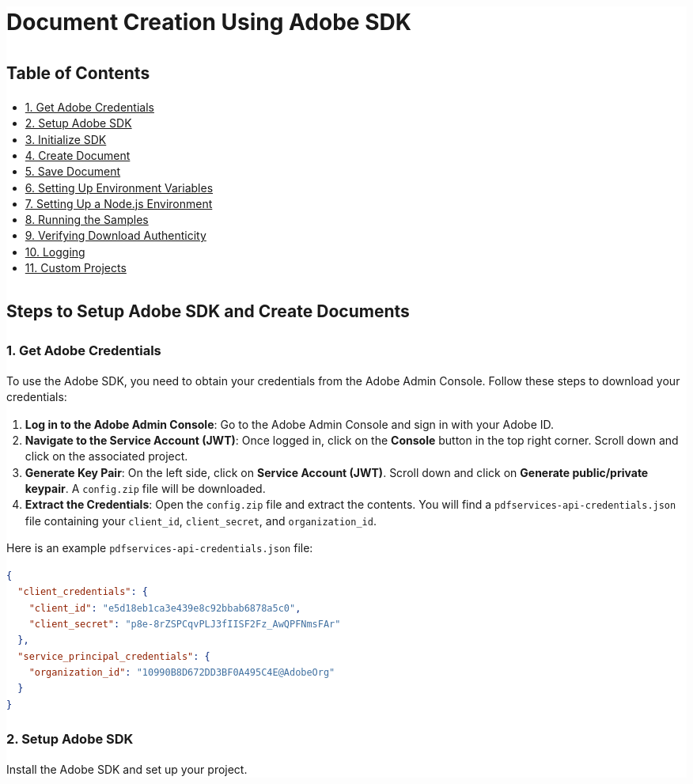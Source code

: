 # Document Creation Using Adobe SDK

## Table of Contents

- [1. Get Adobe Credentials](#1-get-adobe-credentials)
- [2. Setup Adobe SDK](#2-setup-adobe-sdk)
- [3. Initialize SDK](#3-initialize-sdk)
- [4. Create Document](#4-create-document)
- [5. Save Document](#5-save-document)
- [6. Setting Up Environment Variables](#6-setting-up-environment-variables)
- [7. Setting Up a Node.js Environment](#7-setting-up-a-node-js-environment)
- [8. Running the Samples](#8-running-the-samples)
- [9. Verifying Download Authenticity](#9-verifying-download-authenticity)
- [10. Logging](#10-logging)
- [11. Custom Projects](#11-custom-projects)

## Steps to Setup Adobe SDK and Create Documents

### 1. Get Adobe Credentials

To use the Adobe SDK, you need to obtain your credentials from the Adobe Admin Console. Follow these steps to download your credentials:

1. **Log in to the Adobe Admin Console**: Go to the Adobe Admin Console and sign in with your Adobe ID.
2. **Navigate to the Service Account (JWT)**: Once logged in, click on the **Console** button in the top right corner. Scroll down and click on the associated project.
3. **Generate Key Pair**: On the left side, click on **Service Account (JWT)**. Scroll down and click on **Generate public/private keypair**. A `config.zip` file will be downloaded.
4. **Extract the Credentials**: Open the `config.zip` file and extract the contents. You will find a `pdfservices-api-credentials.json` file containing your `client_id`, `client_secret`, and `organization_id`.

Here is an example `pdfservices-api-credentials.json` file:

```json
{
  "client_credentials": {
    "client_id": "e5d18eb1ca3e439e8c92bbab6878a5c0",
    "client_secret": "p8e-8rZSPCqvPLJ3fIISF2Fz_AwQPFNmsFAr"
  },
  "service_principal_credentials": {
    "organization_id": "10990B8D672DD3BF0A495C4E@AdobeOrg"
  }
}
```

### 2. Setup Adobe SDK

Install the Adobe SDK and set up your project.
